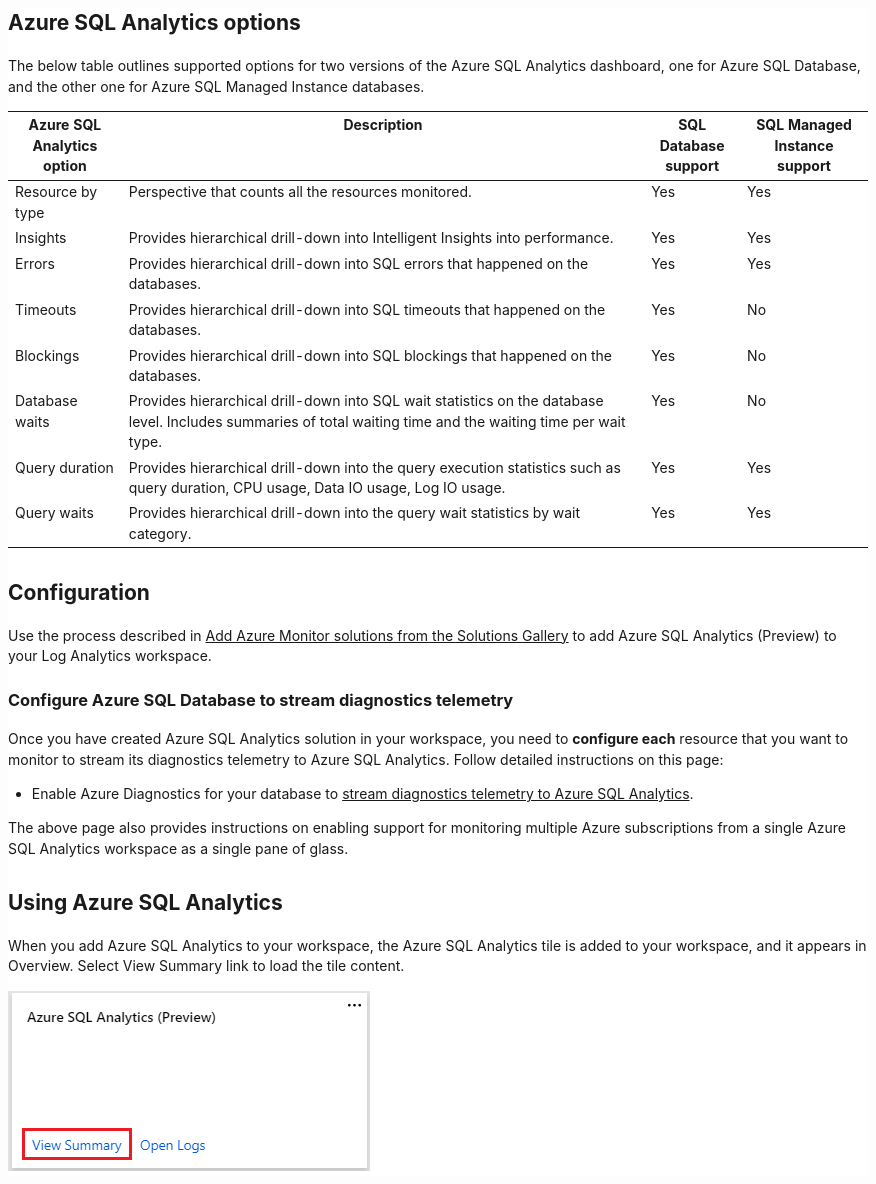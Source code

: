 ## Azure SQL Analytics options

The below table outlines supported options for two versions of the Azure SQL Analytics dashboard, one for Azure SQL Database, and the other one for Azure SQL Managed Instance databases.

| Azure SQL Analytics option | Description | SQL Database support | SQL Managed Instance support |
| --- | ------- | ----- | ----- |
| Resource by type | Perspective that counts all the resources monitored. | Yes | Yes |
| Insights | Provides hierarchical drill-down into Intelligent Insights into performance. | Yes | Yes |
| Errors | Provides hierarchical drill-down into SQL errors that happened on the databases. | Yes | Yes |
| Timeouts | Provides hierarchical drill-down into SQL timeouts that happened on the databases. | Yes | No |
| Blockings | Provides hierarchical drill-down into SQL blockings that happened on the databases. | Yes | No |
| Database waits | Provides hierarchical drill-down into SQL wait statistics on the database level. Includes summaries of total waiting time and the waiting time per wait type. |Yes | No |
| Query duration | Provides hierarchical drill-down into the query execution statistics such as query duration, CPU usage, Data IO usage, Log IO usage. | Yes | Yes |
| Query waits | Provides hierarchical drill-down into the query wait statistics by wait category. | Yes | Yes |

## Configuration

Use the process described in [Add Azure Monitor solutions from the Solutions Gallery](./solutions.md) to add Azure SQL Analytics (Preview) to your Log Analytics workspace.

### Configure Azure SQL Database to stream diagnostics telemetry

Once you have created Azure SQL Analytics solution in your workspace, you need to **configure each** resource that you want to monitor to stream its diagnostics telemetry to Azure SQL Analytics. Follow detailed instructions on this page:

- Enable Azure Diagnostics for your database to [stream diagnostics telemetry to Azure SQL Analytics](../../azure-sql/database/metrics-diagnostic-telemetry-logging-streaming-export-configure.md).

The above page also provides instructions on enabling support for monitoring multiple Azure subscriptions from a single Azure SQL Analytics workspace as a single pane of glass.

## Using Azure SQL Analytics

When you add Azure SQL Analytics to your workspace, the Azure SQL Analytics tile is added to your workspace, and it appears in Overview. Select View Summary link to load the tile content.

![Azure SQL Analytics summary tile](./media/azure-sql/azure-sql-sol-tile-01.png)
